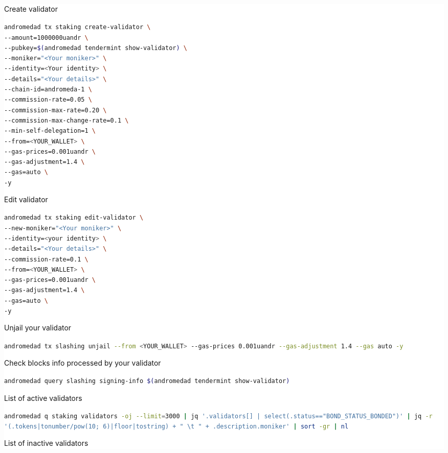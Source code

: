 Create validator

```bash
andromedad tx staking create-validator \
--amount=1000000uandr \
--pubkey=$(andromedad tendermint show-validator) \
--moniker="<Your moniker>" \
--identity=<Your identity> \
--details="<Your details>" \
--chain-id=andromeda-1 \
--commission-rate=0.05 \
--commission-max-rate=0.20 \
--commission-max-change-rate=0.1 \
--min-self-delegation=1 \
--from=<YOUR_WALLET> \
--gas-prices=0.001uandr \
--gas-adjustment=1.4 \
--gas=auto \
-y
```

Edit validator

```bash
andromedad tx staking edit-validator \
--new-moniker="<Your moniker>" \
--identity=<your identity> \
--details="<Your details>" \
--commission-rate=0.1 \
--from=<YOUR_WALLET> \
--gas-prices=0.001uandr \
--gas-adjustment=1.4 \
--gas=auto \
-y
```

Unjail your validator

```bash
andromedad tx slashing unjail --from <YOUR_WALLET> --gas-prices 0.001uandr --gas-adjustment 1.4 --gas auto -y
```

Check blocks info processed by your validator

```bash
andromedad query slashing signing-info $(andromedad tendermint show-validator)
```

List of active validators

```bash
andromedad q staking validators -oj --limit=3000 | jq '.validators[] | select(.status=="BOND_STATUS_BONDED")' | jq -r '(.tokens|tonumber/pow(10; 6)|floor|tostring) + " \t " + .description.moniker' | sort -gr | nl
```

List of inactive validators
